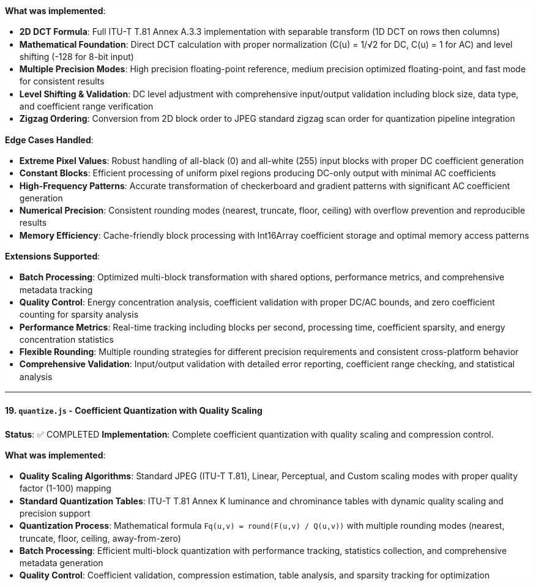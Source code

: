 **What was implemented**:

- **2D DCT Formula**: Full ITU-T T.81 Annex A.3.3 implementation with separable transform (1D DCT on rows then columns)
- **Mathematical Foundation**: Direct DCT calculation with proper normalization (C(u) = 1/√2 for DC, C(u) = 1 for AC) and level shifting (-128 for 8-bit input)
- **Multiple Precision Modes**: High precision floating-point reference, medium precision optimized floating-point, and fast mode for consistent results
- **Level Shifting & Validation**: DC level adjustment with comprehensive input/output validation including block size, data type, and coefficient range verification
- **Zigzag Ordering**: Conversion from 2D block order to JPEG standard zigzag scan order for quantization pipeline integration

**Edge Cases Handled**:

- **Extreme Pixel Values**: Robust handling of all-black (0) and all-white (255) input blocks with proper DC coefficient generation
- **Constant Blocks**: Efficient processing of uniform pixel regions producing DC-only output with minimal AC coefficients
- **High-Frequency Patterns**: Accurate transformation of checkerboard and gradient patterns with significant AC coefficient generation
- **Numerical Precision**: Consistent rounding modes (nearest, truncate, floor, ceiling) with overflow prevention and reproducible results
- **Memory Efficiency**: Cache-friendly block processing with Int16Array coefficient storage and optimal memory access patterns

**Extensions Supported**:

- **Batch Processing**: Optimized multi-block transformation with shared options, performance metrics, and comprehensive metadata tracking
- **Quality Control**: Energy concentration analysis, coefficient validation with proper DC/AC bounds, and zero coefficient counting for sparsity analysis
- **Performance Metrics**: Real-time tracking including blocks per second, processing time, coefficient sparsity, and energy concentration statistics
- **Flexible Rounding**: Multiple rounding strategies for different precision requirements and consistent cross-platform behavior
- **Comprehensive Validation**: Input/output validation with detailed error reporting, coefficient range checking, and statistical analysis

---

#### 19. `quantize.js` - Coefficient Quantization with Quality Scaling

**Status**: ✅ COMPLETED
**Implementation**: Complete coefficient quantization with quality scaling and compression control.

**What was implemented**:

- **Quality Scaling Algorithms**: Standard JPEG (ITU-T T.81), Linear, Perceptual, and Custom scaling modes with proper quality factor (1-100) mapping
- **Standard Quantization Tables**: ITU-T T.81 Annex K luminance and chrominance tables with dynamic quality scaling and precision support
- **Quantization Process**: Mathematical formula `Fq(u,v) = round(F(u,v) / Q(u,v))` with multiple rounding modes (nearest, truncate, floor, ceiling, away-from-zero)
- **Batch Processing**: Efficient multi-block quantization with performance tracking, statistics collection, and comprehensive metadata generation
- **Quality Control**: Coefficient validation, compression estimation, table analysis, and sparsity tracking for optimization
